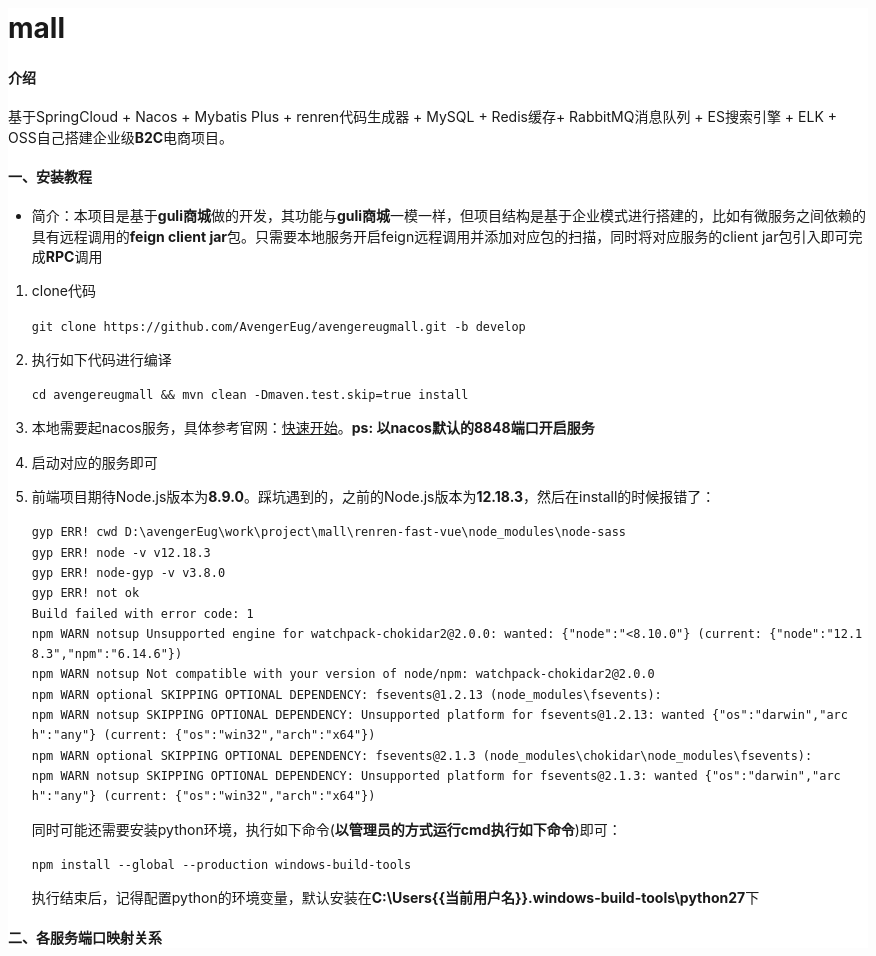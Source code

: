 # mall

#### 介绍
基于SpringCloud + Nacos + Mybatis Plus + renren代码生成器 + MySQL + Redis缓存+ RabbitMQ消息队列 + ES搜索引擎 + ELK + OSS自己搭建企业级**B2C**电商项目。

#### 一、安装教程

* 简介：本项目是基于**guli商城**做的开发，其功能与**guli商城**一模一样，但项目结构是基于企业模式进行搭建的，比如有微服务之间依赖的具有远程调用的**feign client jar**包。只需要本地服务开启feign远程调用并添加对应包的扫描，同时将对应服务的client jar包引入即可完成**RPC**调用

1. clone代码

   ```shell
   git clone https://github.com/AvengerEug/avengereugmall.git -b develop
   ```

2.  执行如下代码进行编译

    ```shell
    cd avengereugmall && mvn clean -Dmaven.test.skip=true install
    ```

3.  本地需要起nacos服务，具体参考官网：[快速开始](https://nacos.io/zh-cn/docs/quick-start.html)。**ps: 以nacos默认的8848端口开启服务**

4. 启动对应的服务即可

5. 前端项目期待Node.js版本为**8.9.0**。踩坑遇到的，之前的Node.js版本为**12.18.3**，然后在install的时候报错了：

   ```txt
   gyp ERR! cwd D:\avengerEug\work\project\mall\renren-fast-vue\node_modules\node-sass
   gyp ERR! node -v v12.18.3
   gyp ERR! node-gyp -v v3.8.0
   gyp ERR! not ok
   Build failed with error code: 1
   npm WARN notsup Unsupported engine for watchpack-chokidar2@2.0.0: wanted: {"node":"<8.10.0"} (current: {"node":"12.18.3","npm":"6.14.6"})
   npm WARN notsup Not compatible with your version of node/npm: watchpack-chokidar2@2.0.0
   npm WARN optional SKIPPING OPTIONAL DEPENDENCY: fsevents@1.2.13 (node_modules\fsevents):
   npm WARN notsup SKIPPING OPTIONAL DEPENDENCY: Unsupported platform for fsevents@1.2.13: wanted {"os":"darwin","arch":"any"} (current: {"os":"win32","arch":"x64"})
   npm WARN optional SKIPPING OPTIONAL DEPENDENCY: fsevents@2.1.3 (node_modules\chokidar\node_modules\fsevents):
   npm WARN notsup SKIPPING OPTIONAL DEPENDENCY: Unsupported platform for fsevents@2.1.3: wanted {"os":"darwin","arch":"any"} (current: {"os":"win32","arch":"x64"})
   ```

   同时可能还需要安装python环境，执行如下命令(**以管理员的方式运行cmd执行如下命令**)即可：

   ```shell
   npm install --global --production windows-build-tools
   ```

   执行结束后，记得配置python的环境变量，默认安装在**C:\Users\{{当前用户名}}\.windows-build-tools\python27**下

#### 二、各服务端口映射关系
